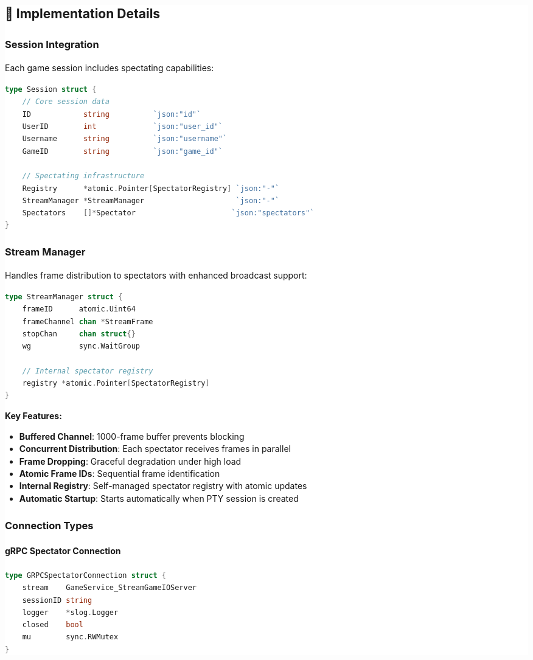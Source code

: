 ## 🔧 Implementation Details

### Session Integration

Each game session includes spectating capabilities:

```go
type Session struct {
    // Core session data
    ID            string          `json:"id"`
    UserID        int             `json:"user_id"`
    Username      string          `json:"username"`
    GameID        string          `json:"game_id"`
    
    // Spectating infrastructure
    Registry      *atomic.Pointer[SpectatorRegistry] `json:"-"`
    StreamManager *StreamManager                     `json:"-"`
    Spectators    []*Spectator                      `json:"spectators"`
}
```

### Stream Manager

Handles frame distribution to spectators with enhanced broadcast support:

```go
type StreamManager struct {
    frameID      atomic.Uint64
    frameChannel chan *StreamFrame
    stopChan     chan struct{}
    wg           sync.WaitGroup
    
    // Internal spectator registry
    registry *atomic.Pointer[SpectatorRegistry]
}
```

**Key Features:**
- **Buffered Channel**: 1000-frame buffer prevents blocking
- **Concurrent Distribution**: Each spectator receives frames in parallel
- **Frame Dropping**: Graceful degradation under high load
- **Atomic Frame IDs**: Sequential frame identification
- **Internal Registry**: Self-managed spectator registry with atomic updates
- **Automatic Startup**: Starts automatically when PTY session is created

### Connection Types

#### gRPC Spectator Connection
```go
type GRPCSpectatorConnection struct {
    stream    GameService_StreamGameIOServer
    sessionID string
    logger    *slog.Logger
    closed    bool
    mu        sync.RWMutex
}
```
